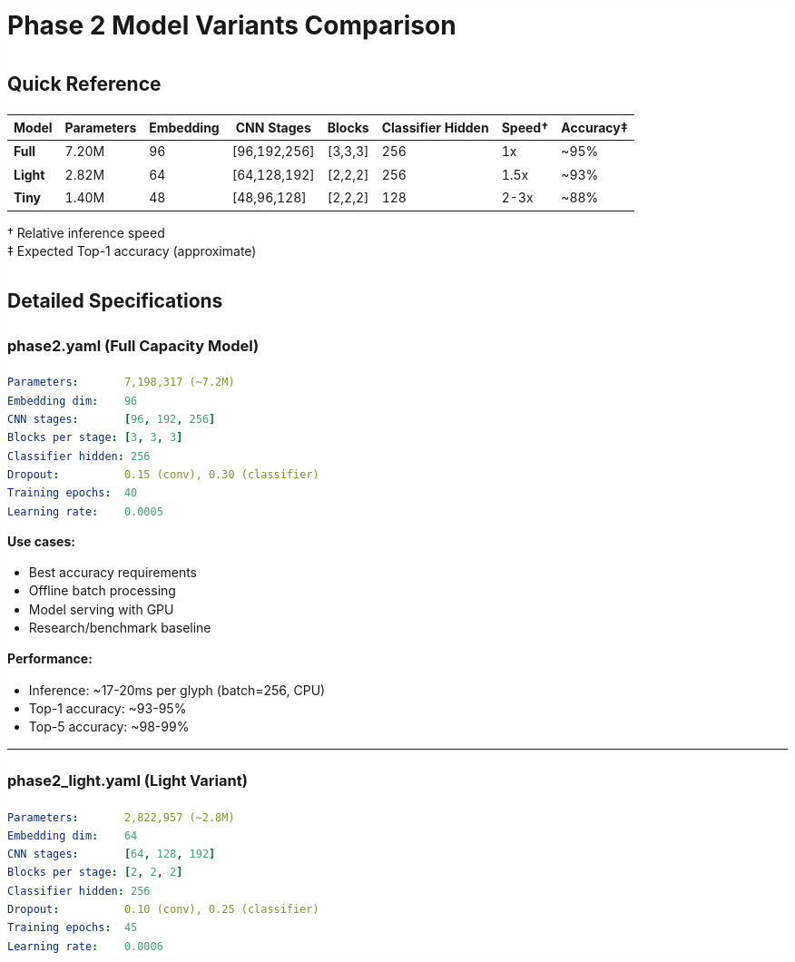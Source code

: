 # Phase 2 Model Variants Comparison

## Quick Reference

| Model | Parameters | Embedding | CNN Stages | Blocks | Classifier Hidden | Speed† | Accuracy‡ |
|-------|------------|-----------|------------|--------|-------------------|--------|-----------|
| **Full** | 7.20M | 96 | [96,192,256] | [3,3,3] | 256 | 1x | ~95% |
| **Light** | 2.82M | 64 | [64,128,192] | [2,2,2] | 256 | 1.5x | ~93% |
| **Tiny** | 1.40M | 48 | [48,96,128] | [2,2,2] | 128 | 2-3x | ~88% |

† Relative inference speed  
‡ Expected Top-1 accuracy (approximate)

## Detailed Specifications

### phase2.yaml (Full Capacity Model)
```yaml
Parameters:       7,198,317 (~7.2M)
Embedding dim:    96
CNN stages:       [96, 192, 256]
Blocks per stage: [3, 3, 3]
Classifier hidden: 256
Dropout:          0.15 (conv), 0.30 (classifier)
Training epochs:  40
Learning rate:    0.0005
```

**Use cases:**
- Best accuracy requirements
- Offline batch processing
- Model serving with GPU
- Research/benchmark baseline

**Performance:**
- Inference: ~17-20ms per glyph (batch=256, CPU)
- Top-1 accuracy: ~93-95%
- Top-5 accuracy: ~98-99%

---

### phase2_light.yaml (Light Variant)
```yaml
Parameters:       2,822,957 (~2.8M)
Embedding dim:    64
CNN stages:       [64, 128, 192]
Blocks per stage: [2, 2, 2]
Classifier hidden: 256
Dropout:          0.10 (conv), 0.25 (classifier)
Training epochs:  45
Learning rate:    0.0006
```
